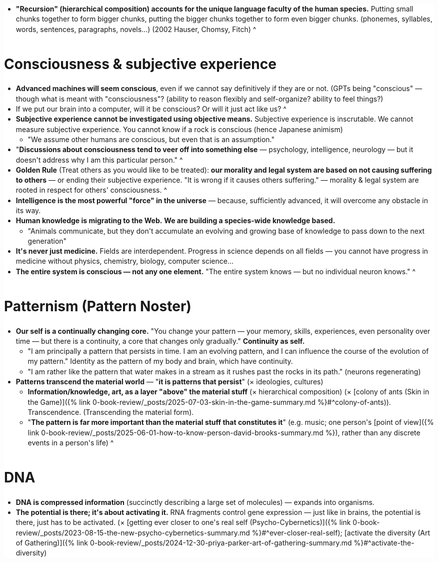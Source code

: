 - **"Recursion" (hierarchical composition) accounts for the unique language faculty of the human species.** Putting small chunks together to form bigger chunks, putting the bigger chunks together to form even bigger chunks. (phonemes, syllables, words, sentences, paragraphs, novels...) (2002 Hauser, Chomsy, Fitch)
^
# Consciousness & subjective experience
- **Advanced machines will seem conscious**, even if we cannot say definitively if they are or not. (GPTs being "conscious" — though what is meant with "consciousness"? (ability to reason flexibly and self-organize? ability to feel things?)
- If we put our brain into a computer, will it be conscious? Or will it just act like us?
^
- **Subjective experience cannot be investigated using objective means.** Subjective experience is inscrutable. We cannot measure subjective experience. You cannot know if a rock is conscious (hence Japanese animism)
	- "We assume other humans are conscious, but even that is an assumption."
- "**Discussions about consciousness tend to veer off into something else** — psychology, intelligence, neurology — but it doesn't address why I am this particular person."
^
- **Golden Rule** (Treat others as you would like to be treated): **our morality and legal system are based on not causing suffering to others** — or ending their subjective experience. "It is wrong if it causes others suffering." — morality & legal system are rooted in respect for others' consciousness.
^
- **Intelligence is the most powerful "force" in the universe** — because, sufficiently advanced, it will overcome any obstacle in its way.
- **Human knowledge is migrating to the Web.** **We are building a species-wide knowledge based.**
	- "Animals communicate, but they don't accumulate an evolving and growing base of knowledge to pass down to the next generation"
- **It's never just medicine.** Fields are interdependent. Progress in science depends on all fields — you cannot have progress in medicine without physics, chemistry, biology, computer science...
- **The entire system is conscious — not any one element.** "The entire system knows — but no individual neuron knows."
^
# Patternism (Pattern Noster)
- **Our self is a continually changing core.** "You change your pattern — your memory, skills, experiences, even personality over time — but there is a continuity, a core that changes only gradually." **Continuity as self.**
	- "I am principally a pattern that persists in time. I am an evolving pattern, and I can influence the course of the evolution of my pattern." Identity as the pattern of my body and brain, which have continuity.
	- "I am rather like the pattern that water makes in a stream as it rushes past the rocks in its path." (neurons regenerating)
- **Patterns transcend the material world** — "**it is patterns that persist**" (× ideologies, cultures)
	- **Information/knowledge, art, as a layer "above" the material stuff** (× hierarchical composition) (× [colony of ants (Skin in the Game)]({% link 0-book-review/_posts/2025-07-03-skin-in-the-game-summary.md %}#^colony-of-ants)). Transcendence. (Transcending the material form).
	- "**The pattern is far more important than the material stuff that constitutes it**" (e.g. music; one person's [point of view]({% link 0-book-review/_posts/2025-06-01-how-to-know-person-david-brooks-summary.md %}), rather than any discrete events in a person's life)
^
# DNA
- **DNA is compressed information** (succinctly describing a large set of molecules) — expands into organisms.
- **The potential is there; it's about activating it.** RNA fragments control gene expression — just like in brains, the potential is there, just has to be activated. (× [getting ever closer to one's real self (Psycho-Cybernetics)]({% link 0-book-review/_posts/2023-08-15-the-new-psycho-cybernetics-summary.md %}#^ever-closer-real-self); [activate the diversity (Art of Gathering)]({% link 0-book-review/_posts/2024-12-30-priya-parker-art-of-gathering-summary.md %}#^activate-the-diversity)